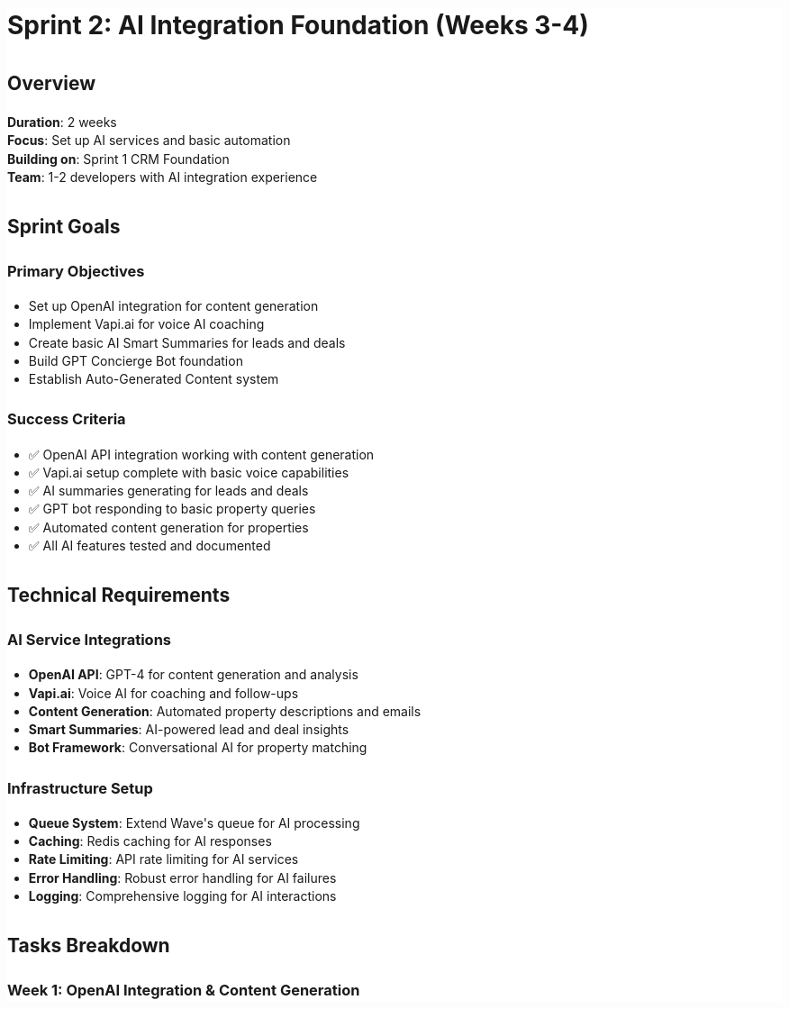 # Sprint 2: AI Integration Foundation (Weeks 3-4)

## Overview

**Duration**: 2 weeks  
**Focus**: Set up AI services and basic automation  
**Building on**: Sprint 1 CRM Foundation  
**Team**: 1-2 developers with AI integration experience

## Sprint Goals

### Primary Objectives
- Set up OpenAI integration for content generation
- Implement Vapi.ai for voice AI coaching
- Create basic AI Smart Summaries for leads and deals
- Build GPT Concierge Bot foundation
- Establish Auto-Generated Content system

### Success Criteria
- ✅ OpenAI API integration working with content generation
- ✅ Vapi.ai setup complete with basic voice capabilities
- ✅ AI summaries generating for leads and deals
- ✅ GPT bot responding to basic property queries
- ✅ Automated content generation for properties
- ✅ All AI features tested and documented

## Technical Requirements

### AI Service Integrations
- **OpenAI API**: GPT-4 for content generation and analysis
- **Vapi.ai**: Voice AI for coaching and follow-ups
- **Content Generation**: Automated property descriptions and emails
- **Smart Summaries**: AI-powered lead and deal insights
- **Bot Framework**: Conversational AI for property matching

### Infrastructure Setup
- **Queue System**: Extend Wave's queue for AI processing
- **Caching**: Redis caching for AI responses
- **Rate Limiting**: API rate limiting for AI services
- **Error Handling**: Robust error handling for AI failures
- **Logging**: Comprehensive logging for AI interactions

## Tasks Breakdown

### Week 1: OpenAI Integration & Content Generation
